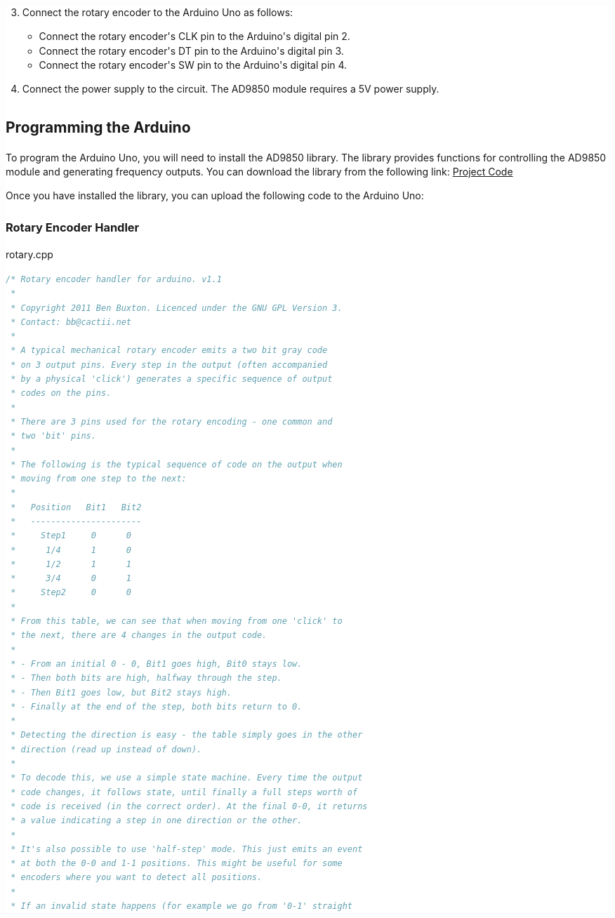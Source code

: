 3. Connect the rotary encoder to the Arduino Uno as follows:

    - Connect the rotary encoder's CLK pin to the Arduino's digital pin 2.
    - Connect the rotary encoder's DT pin to the Arduino's digital pin 3.
    - Connect the rotary encoder's SW pin to the Arduino's digital pin 4.

4. Connect the power supply to the circuit. The AD9850 module requires a 5V power supply.

## Programming the Arduino

To program the Arduino Uno, you will need to install the AD9850 library. The library provides functions for controlling the AD9850 module and generating frequency outputs. You can download the library from the following link: [Project Code](https://github.com/markkhusid/AD9850_DDS_VFO)

Once you have installed the library, you can upload the following code to the Arduino Uno:

### Rotary Encoder Handler
rotary.cpp

```cpp
/* Rotary encoder handler for arduino. v1.1
 *
 * Copyright 2011 Ben Buxton. Licenced under the GNU GPL Version 3.
 * Contact: bb@cactii.net
 *
 * A typical mechanical rotary encoder emits a two bit gray code
 * on 3 output pins. Every step in the output (often accompanied
 * by a physical 'click') generates a specific sequence of output
 * codes on the pins.
 *
 * There are 3 pins used for the rotary encoding - one common and
 * two 'bit' pins.
 *
 * The following is the typical sequence of code on the output when
 * moving from one step to the next:
 *
 *   Position   Bit1   Bit2
 *   ----------------------
 *     Step1     0      0
 *      1/4      1      0
 *      1/2      1      1
 *      3/4      0      1
 *     Step2     0      0
 *
 * From this table, we can see that when moving from one 'click' to
 * the next, there are 4 changes in the output code.
 *
 * - From an initial 0 - 0, Bit1 goes high, Bit0 stays low.
 * - Then both bits are high, halfway through the step.
 * - Then Bit1 goes low, but Bit2 stays high.
 * - Finally at the end of the step, both bits return to 0.
 *
 * Detecting the direction is easy - the table simply goes in the other
 * direction (read up instead of down).
 *
 * To decode this, we use a simple state machine. Every time the output
 * code changes, it follows state, until finally a full steps worth of
 * code is received (in the correct order). At the final 0-0, it returns
 * a value indicating a step in one direction or the other.
 *
 * It's also possible to use 'half-step' mode. This just emits an event
 * at both the 0-0 and 1-1 positions. This might be useful for some
 * encoders where you want to detect all positions.
 *
 * If an invalid state happens (for example we go from '0-1' straight
```